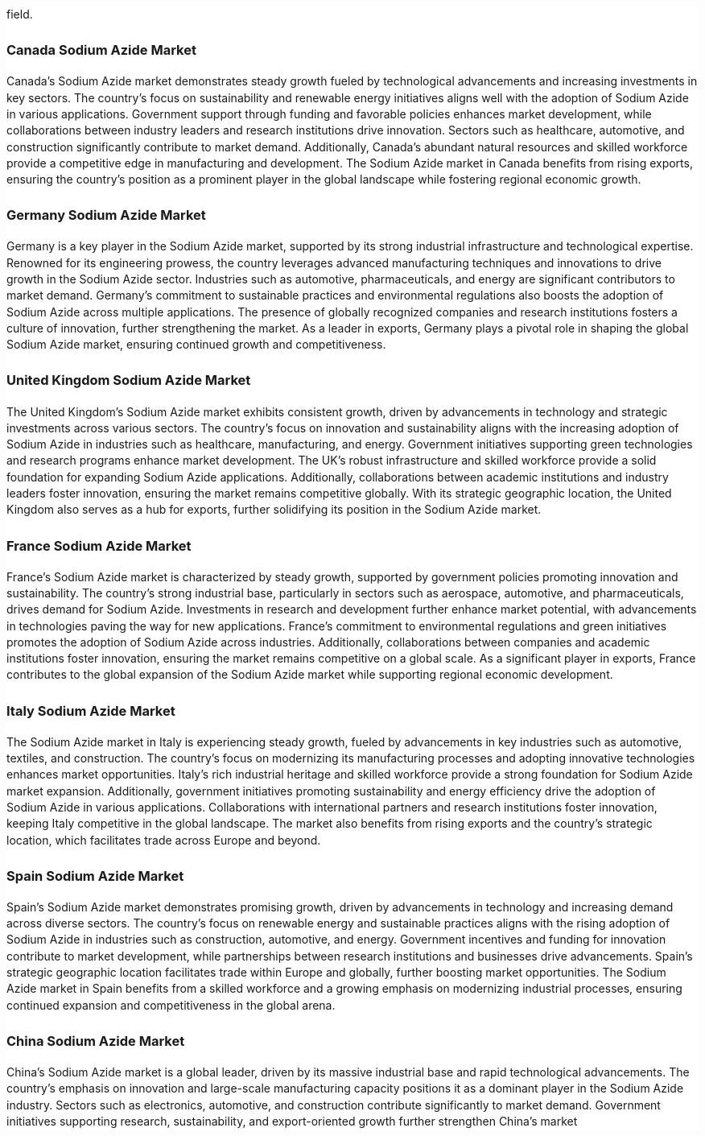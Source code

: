 field.</p><h3>Canada Sodium Azide Market</h3><p>Canada&rsquo;s Sodium Azide market demonstrates steady growth fueled by technological advancements and increasing investments in key sectors. The country&rsquo;s focus on sustainability and renewable energy initiatives aligns well with the adoption of Sodium Azide in various applications. Government support through funding and favorable policies enhances market development, while collaborations between industry leaders and research institutions drive innovation. Sectors such as healthcare, automotive, and construction significantly contribute to market demand. Additionally, Canada&rsquo;s abundant natural resources and skilled workforce provide a competitive edge in manufacturing and development. The Sodium Azide market in Canada benefits from rising exports, ensuring the country&rsquo;s position as a prominent player in the global landscape while fostering regional economic growth.</p><h3>Germany Sodium Azide Market</h3><p>Germany is a key player in the Sodium Azide market, supported by its strong industrial infrastructure and technological expertise. Renowned for its engineering prowess, the country leverages advanced manufacturing techniques and innovations to drive growth in the Sodium Azide sector. Industries such as automotive, pharmaceuticals, and energy are significant contributors to market demand. Germany&rsquo;s commitment to sustainable practices and environmental regulations also boosts the adoption of Sodium Azide across multiple applications. The presence of globally recognized companies and research institutions fosters a culture of innovation, further strengthening the market. As a leader in exports, Germany plays a pivotal role in shaping the global Sodium Azide market, ensuring continued growth and competitiveness.</p><h3>United Kingdom Sodium Azide Market</h3><p>The United Kingdom&rsquo;s Sodium Azide market exhibits consistent growth, driven by advancements in technology and strategic investments across various sectors. The country&rsquo;s focus on innovation and sustainability aligns with the increasing adoption of Sodium Azide in industries such as healthcare, manufacturing, and energy. Government initiatives supporting green technologies and research programs enhance market development. The UK&rsquo;s robust infrastructure and skilled workforce provide a solid foundation for expanding Sodium Azide applications. Additionally, collaborations between academic institutions and industry leaders foster innovation, ensuring the market remains competitive globally. With its strategic geographic location, the United Kingdom also serves as a hub for exports, further solidifying its position in the Sodium Azide market.</p><h3>France Sodium Azide Market</h3><p>France&rsquo;s Sodium Azide market is characterized by steady growth, supported by government policies promoting innovation and sustainability. The country&rsquo;s strong industrial base, particularly in sectors such as aerospace, automotive, and pharmaceuticals, drives demand for Sodium Azide. Investments in research and development further enhance market potential, with advancements in technologies paving the way for new applications. France&rsquo;s commitment to environmental regulations and green initiatives promotes the adoption of Sodium Azide across industries. Additionally, collaborations between companies and academic institutions foster innovation, ensuring the market remains competitive on a global scale. As a significant player in exports, France contributes to the global expansion of the Sodium Azide market while supporting regional economic development.</p><h3>Italy Sodium Azide Market</h3><p>The Sodium Azide market in Italy is experiencing steady growth, fueled by advancements in key industries such as automotive, textiles, and construction. The country&rsquo;s focus on modernizing its manufacturing processes and adopting innovative technologies enhances market opportunities. Italy&rsquo;s rich industrial heritage and skilled workforce provide a strong foundation for Sodium Azide market expansion. Additionally, government initiatives promoting sustainability and energy efficiency drive the adoption of Sodium Azide in various applications. Collaborations with international partners and research institutions foster innovation, keeping Italy competitive in the global landscape. The market also benefits from rising exports and the country&rsquo;s strategic location, which facilitates trade across Europe and beyond.</p><h3>Spain Sodium Azide Market</h3><p>Spain&rsquo;s Sodium Azide market demonstrates promising growth, driven by advancements in technology and increasing demand across diverse sectors. The country&rsquo;s focus on renewable energy and sustainable practices aligns with the rising adoption of Sodium Azide in industries such as construction, automotive, and energy. Government incentives and funding for innovation contribute to market development, while partnerships between research institutions and businesses drive advancements. Spain&rsquo;s strategic geographic location facilitates trade within Europe and globally, further boosting market opportunities. The Sodium Azide market in Spain benefits from a skilled workforce and a growing emphasis on modernizing industrial processes, ensuring continued expansion and competitiveness in the global arena.</p><h3>China Sodium Azide Market</h3><p>China&rsquo;s Sodium Azide market is a global leader, driven by its massive industrial base and rapid technological advancements. The country&rsquo;s emphasis on innovation and large-scale manufacturing capacity positions it as a dominant player in the Sodium Azide industry. Sectors such as electronics, automotive, and construction contribute significantly to market demand. Government initiatives supporting research, sustainability, and export-oriented growth further strengthen China&rsquo;s market